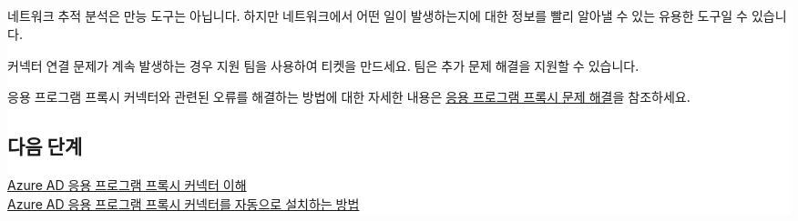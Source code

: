 네트워크 추적 분석은 만능 도구는 아닙니다. 하지만 네트워크에서 어떤 일이 발생하는지에 대한 정보를 빨리 알아낼 수 있는 유용한 도구일 수 있습니다.

커넥터 연결 문제가 계속 발생하는 경우 지원 팀을 사용하여 티켓을 만드세요. 팀은 추가 문제 해결을 지원할 수 있습니다.

응용 프로그램 프록시 커넥터와 관련된 오류를 해결하는 방법에 대한 자세한 내용은 [응용 프로그램 프록시 문제 해결](https://azure.microsoft.com/en-us/documentation/articles/active-directory-application-proxy-troubleshoot)을 참조하세요.

## <a name="next-steps"></a>다음 단계

[Azure AD 응용 프로그램 프록시 커넥터 이해](application-proxy-understand-connectors.md)<br>
[Azure AD 응용 프로그램 프록시 커넥터를 자동으로 설치하는 방법](active-directory-application-proxy-silent-installation.md)

